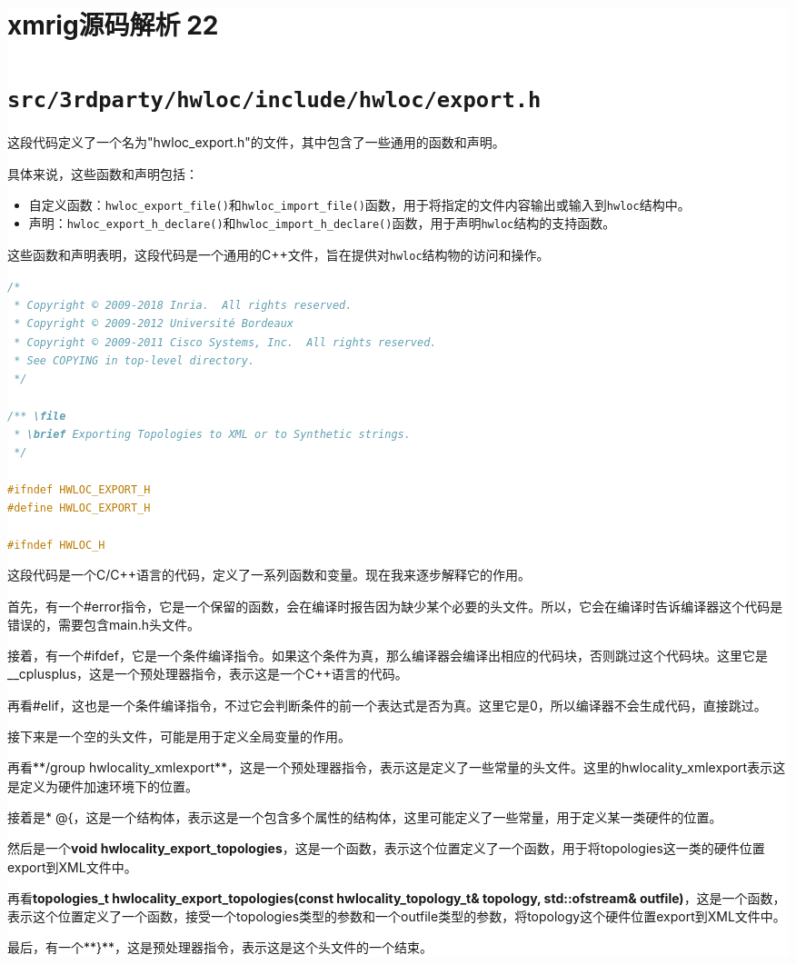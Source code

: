 # xmrig源码解析 22

# `src/3rdparty/hwloc/include/hwloc/export.h`

这段代码定义了一个名为"hwloc_export.h"的文件，其中包含了一些通用的函数和声明。

具体来说，这些函数和声明包括：

- 自定义函数：`hwloc_export_file()`和`hwloc_import_file()`函数，用于将指定的文件内容输出或输入到`hwloc`结构中。
- 声明：`hwloc_export_h_declare()`和`hwloc_import_h_declare()`函数，用于声明`hwloc`结构的支持函数。

这些函数和声明表明，这段代码是一个通用的C++文件，旨在提供对`hwloc`结构物的访问和操作。


```cpp
/*
 * Copyright © 2009-2018 Inria.  All rights reserved.
 * Copyright © 2009-2012 Université Bordeaux
 * Copyright © 2009-2011 Cisco Systems, Inc.  All rights reserved.
 * See COPYING in top-level directory.
 */

/** \file
 * \brief Exporting Topologies to XML or to Synthetic strings.
 */

#ifndef HWLOC_EXPORT_H
#define HWLOC_EXPORT_H

#ifndef HWLOC_H
```

这段代码是一个C/C++语言的代码，定义了一系列函数和变量。现在我来逐步解释它的作用。

首先，有一个#error指令，它是一个保留的函数，会在编译时报告因为缺少某个必要的头文件。所以，它会在编译时告诉编译器这个代码是错误的，需要包含main.h头文件。

接着，有一个#ifdef，它是一个条件编译指令。如果这个条件为真，那么编译器会编译出相应的代码块，否则跳过这个代码块。这里它是__cplusplus，这是一个预处理器指令，表示这是一个C++语言的代码。

再看#elif，这也是一个条件编译指令，不过它会判断条件的前一个表达式是否为真。这里它是0，所以编译器不会生成代码，直接跳过。

接下来是一个空的头文件，可能是用于定义全局变量的作用。

再看**/group hwlocality_xmlexport**，这是一个预处理器指令，表示这是定义了一些常量的头文件。这里的hwlocality_xmlexport表示这是定义为硬件加速环境下的位置。

接着是* @{，这是一个结构体，表示这是一个包含多个属性的结构体，这里可能定义了一些常量，用于定义某一类硬件的位置。

然后是一个**void hwlocality_export_topologies**，这是一个函数，表示这个位置定义了一个函数，用于将topologies这一类的硬件位置 export到XML文件中。

再看**topologies_t hwlocality_export_topologies(const hwlocality_topology_t& topology, std::ofstream& outfile)**，这是一个函数，表示这个位置定义了一个函数，接受一个topologies类型的参数和一个outfile类型的参数，将topology这个硬件位置export到XML文件中。

最后，有一个**}**，这是预处理器指令，表示这是这个头文件的一个结束。
